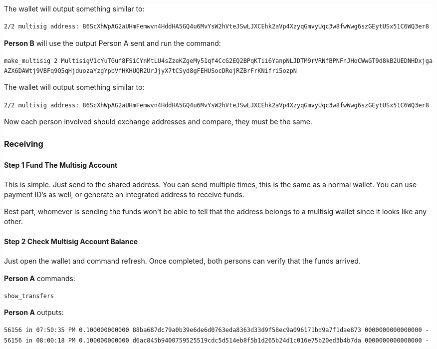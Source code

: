 The wallet will output something similar to:

```
2/2 multisig address: 86ScXhWpAG2aUHmFemwvn4HddHA5GQ4u6MvYsW2hVteJSwLJXCEhk2aVp4XzyqGmvyUqc3w8fwWwg6szGEytUSx51C6WQ3er8
```

**Person B** will use the output Person A sent and run the command:

```
make_multisig 2 MultisigV1cYuTGuf8FSiCYnMtLU4sZzeKZgeMy51qf4CcG2EQ2BPqKTii6YanpNLJDTM9rVRNfBPNFnJHoCWwGT9d8kB2UEDNHDxjgaAZX6DAWtj9VBFq9Q5qHjduozaYzgYpbVfHKHUQR2UrJjyX7tCSyd8gFEHUSocDRejRZBrFrKNifri5ozpN
```

The wallet will output something similar to:

```
2/2 multisig address: 86ScXhWpAG2aUHmFemwvn4HddHA5GQ4u6MvYsW2hVteJSwLJXCEhk2aVp4XzyqGmvyUqc3w8fwWwg6szGEytUSx51C6WQ3er8
```

Now each person involved should exchange addresses and compare, they must be the same.

### Receiving <a href="#receiving" id="receiving"></a>

#### Step 1 Fund The Multisig Account <a href="#step-1-fund-the-multisig-account" id="step-1-fund-the-multisig-account"></a>

This is simple. Just send to the shared address. You can send multiple times, this is the same as a normal wallet. You can use payment ID’s as well, or generate an integrated address to receive funds.

Best part, whomever is sending the funds won't be able to tell that the address belongs to a multisig wallet since it looks like any other.

#### Step 2 Check Multisig Account Balance <a href="#step-2-check-multisig-account-balance" id="step-2-check-multisig-account-balance"></a>

Just open the wallet and command refresh. Once completed, both persons can verify that the funds arrived.

**Person A** commands:

```
show_transfers
```

**Person A** outputs:

```
56156 in 07:50:35 PM 0.100000000000 88ba687dc79a0b39e6de6d0763eda8363d33d9f58ec9a096171bd9a7f1dae873 0000000000000000 -  
56156 in 08:00:18 PM 0.100000000000 d6ac845b9400759525519cdc5d514eb8f5b1d265b24d1c016e75b20ed3b4b7da 0000000000000000 -
```
